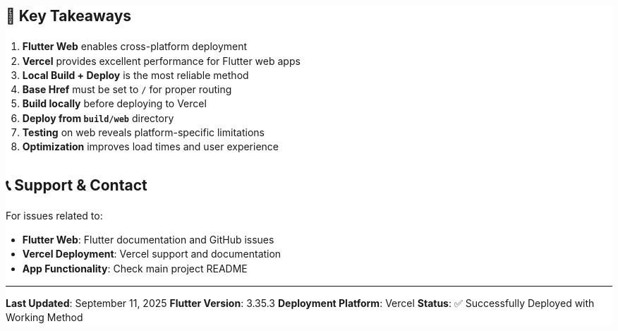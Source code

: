 ## 🎯 Key Takeaways

1. **Flutter Web** enables cross-platform deployment
2. **Vercel** provides excellent performance for Flutter web apps
3. **Local Build + Deploy** is the most reliable method
4. **Base Href** must be set to `/` for proper routing
5. **Build locally** before deploying to Vercel
6. **Deploy from `build/web`** directory
7. **Testing** on web reveals platform-specific limitations
8. **Optimization** improves load times and user experience

## 📞 Support & Contact

For issues related to:
- **Flutter Web**: Flutter documentation and GitHub issues
- **Vercel Deployment**: Vercel support and documentation
- **App Functionality**: Check main project README

---

**Last Updated**: September 11, 2025
**Flutter Version**: 3.35.3
**Deployment Platform**: Vercel
**Status**: ✅ Successfully Deployed with Working Method
